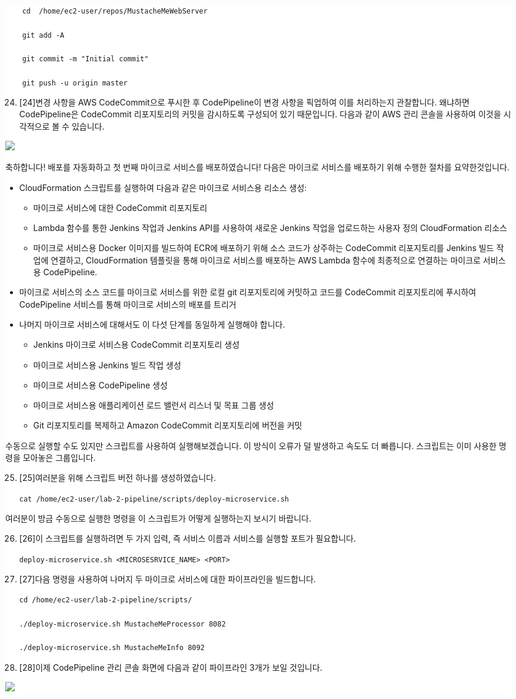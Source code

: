 		cd  /home/ec2-user/repos/MustacheMeWebServer
		
		git add -A
		
		git commit -m "Initial commit"
		
		git push -u origin master

24. [24]변경 사항을 AWS CodeCommit으로 푸시한 후 CodePipeline이 변경 사항을 픽업하여 이를 처리하는지 관찰합니다. 왜냐하면 CodePipeline은 CodeCommit 리포지토리의 커밋을 감시하도록 구성되어 있기 때문입니다. 다음과 같이 AWS 관리 콘솔을 사용하여 이것을 시각적으로 볼 수 있습니다.

![](https://us-west-2-tcprod.s3.amazonaws.com/courses/ILT-DD-300-CORCEM/v3.3.1/lab-2-pipeline/images/Picture3.png)

축하합니다! 배포를 자동화하고 첫 번째 마이크로 서비스를 배포하였습니다! 다음은 마이크로 서비스를 배포하기 위해 수행한 절차를 요약한것입니다.



- CloudFormation 스크립트를 실행하여 다음과 같은 마이크로 서비스용 리소스 생성:

	-   마이크로 서비스에 대한 CodeCommit 리포지토리

	-   Lambda 함수를 통한 Jenkins 작업과 Jenkins API를 사용하여 새로운 Jenkins 작업을 업로드하는 사용자 정의 CloudFormation 리소스

	-   마이크로 서비스용 Docker 이미지를 빌드하여 ECR에 배포하기 위해 소스 코드가 상주하는 CodeCommit 리포지토리를 Jenkins 빌드 작업에 연결하고, CloudFormation 템플릿을 통해 마이크로 서비스를 배포하는 AWS Lambda 함수에 최종적으로 연결하는 마이크로 서비스용 CodePipeline.

- 마이크로 서비스의 소스 코드를 마이크로 서비스를 위한 로컬 git 리포지토리에 커밋하고 코드를 CodeCommit 리포지토리에 푸시하여 CodePipeline 서비스를 통해 마이크로 서비스의 배포를 트리거

- 나머지 마이크로 서비스에 대해서도 이 다섯 단계를 동일하게 실행해야 합니다.

	-  Jenkins 마이크로 서비스용 CodeCommit 리포지토리 생성

	-  마이크로 서비스용 Jenkins 빌드 작업 생성

	-  마이크로 서비스용 CodePipeline 생성

	-  마이크로 서비스용 애플리케이션 로드 밸런서 리스너 및 목표 그룹 생성

	-  Git 리포지토리를 복제하고 Amazon CodeCommit 리포지토리에 버전을 커밋

수동으로 실행할 수도 있지만 스크립트를 사용하여 실행해보겠습니다. 이 방식이 오류가 덜 발생하고 속도도 더 빠릅니다. 스크립트는 이미 사용한 명령을 모아놓은 그룹입니다.

25. [25]여러분을 위해 스크립트 버전 하나를 생성하였습니다.

		cat /home/ec2-user/lab-2-pipeline/scripts/deploy-microservice.sh

여러분이 방금 수동으로 실행한 명령을 이 스크립트가 어떻게 실행하는지 보시기 바랍니다.

26. [26]이 스크립트를 실행하려면 두 가지 입력, 즉 서비스 이름과 서비스를 실행할 포트가 필요합니다.

		deploy-microservice.sh <MICROSESRVICE_NAME> <PORT>

27. [27]다음 명령을 사용하여 나머지 두 마이크로 서비스에 대한 파이프라인을 빌드합니다.

		cd /home/ec2-user/lab-2-pipeline/scripts/
		
		./deploy-microservice.sh MustacheMeProcessor 8082
		
		./deploy-microservice.sh MustacheMeInfo 8092

28. [28]이제 CodePipeline 관리 콘솔 화면에 다음과 같이 파이프라인 3개가 보일 것입니다.

![](https://us-west-2-tcprod.s3.amazonaws.com/courses/ILT-DD-300-CORCEM/v3.3.1/lab-2-pipeline/images/Picture4.png)
